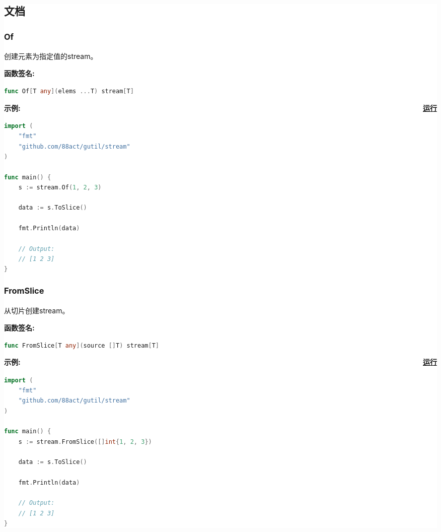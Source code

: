 <div STYLE="page-break-after: always;"></div>

## 文档

### <span id="Of">Of</span>

<p>创建元素为指定值的stream。</p>

<b>函数签名:</b>

```go
func Of[T any](elems ...T) stream[T]
```

<b>示例:<span style="float:right;display:inline-block;">[运行](https://go.dev/play/p/jI6_iZZuVFE)</span></b>

```go
import (
    "fmt"
    "github.com/88act/gutil/stream"
)

func main() {
    s := stream.Of(1, 2, 3)

    data := s.ToSlice()

    fmt.Println(data)

    // Output:
    // [1 2 3]
}
```

### <span id="FromSlice">FromSlice</span>

<p>从切片创建stream。</p>

<b>函数签名:</b>

```go
func FromSlice[T any](source []T) stream[T]
```

<b>示例:<span style="float:right;display:inline-block;">[运行](https://go.dev/play/p/wywTO0XZtI4)</span></b>

```go
import (
    "fmt"
    "github.com/88act/gutil/stream"
)

func main() {
    s := stream.FromSlice([]int{1, 2, 3})

    data := s.ToSlice()

    fmt.Println(data)

    // Output:
    // [1 2 3]
}
```
